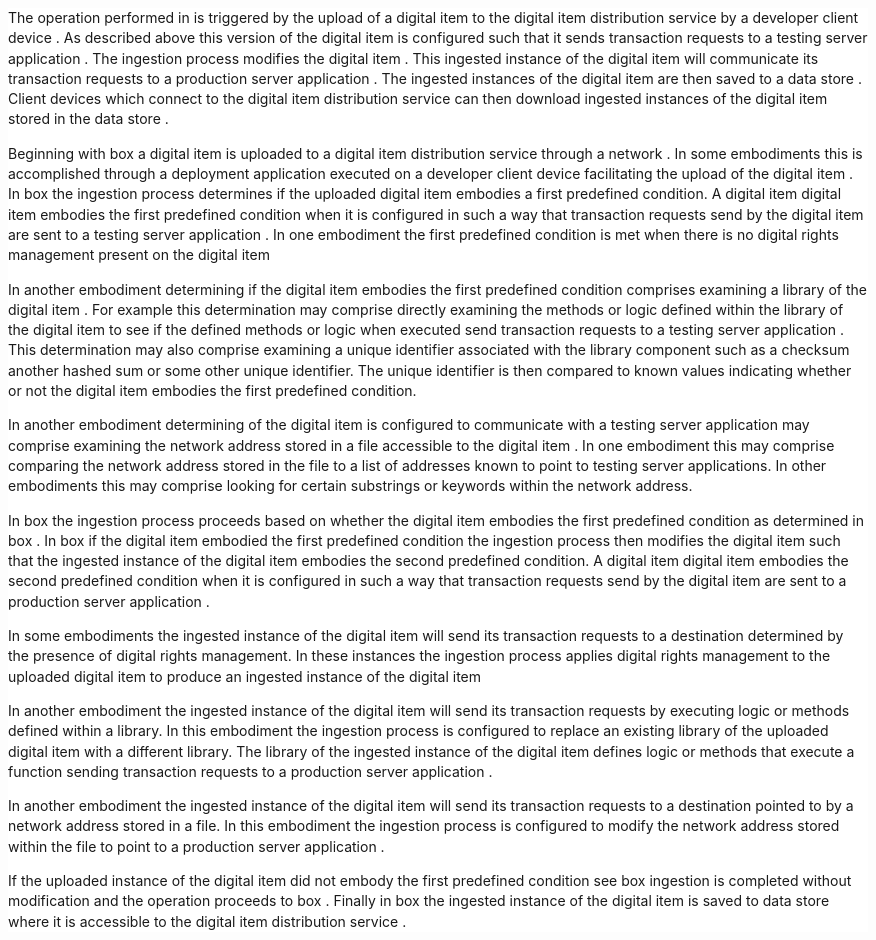The operation performed in is triggered by the upload of a digital item to the digital item distribution service by a developer client device . As described above this version of the digital item is configured such that it sends transaction requests to a testing server application . The ingestion process modifies the digital item . This ingested instance of the digital item will communicate its transaction requests to a production server application . The ingested instances of the digital item are then saved to a data store . Client devices which connect to the digital item distribution service can then download ingested instances of the digital item stored in the data store .

Beginning with box a digital item is uploaded to a digital item distribution service through a network . In some embodiments this is accomplished through a deployment application executed on a developer client device facilitating the upload of the digital item . In box the ingestion process determines if the uploaded digital item embodies a first predefined condition. A digital item digital item embodies the first predefined condition when it is configured in such a way that transaction requests send by the digital item are sent to a testing server application . In one embodiment the first predefined condition is met when there is no digital rights management present on the digital item

In another embodiment determining if the digital item embodies the first predefined condition comprises examining a library of the digital item . For example this determination may comprise directly examining the methods or logic defined within the library of the digital item to see if the defined methods or logic when executed send transaction requests to a testing server application . This determination may also comprise examining a unique identifier associated with the library component such as a checksum another hashed sum or some other unique identifier. The unique identifier is then compared to known values indicating whether or not the digital item embodies the first predefined condition.

In another embodiment determining of the digital item is configured to communicate with a testing server application may comprise examining the network address stored in a file accessible to the digital item . In one embodiment this may comprise comparing the network address stored in the file to a list of addresses known to point to testing server applications. In other embodiments this may comprise looking for certain substrings or keywords within the network address.

In box the ingestion process proceeds based on whether the digital item embodies the first predefined condition as determined in box . In box if the digital item embodied the first predefined condition the ingestion process then modifies the digital item such that the ingested instance of the digital item embodies the second predefined condition. A digital item digital item embodies the second predefined condition when it is configured in such a way that transaction requests send by the digital item are sent to a production server application .

In some embodiments the ingested instance of the digital item will send its transaction requests to a destination determined by the presence of digital rights management. In these instances the ingestion process applies digital rights management to the uploaded digital item to produce an ingested instance of the digital item

In another embodiment the ingested instance of the digital item will send its transaction requests by executing logic or methods defined within a library. In this embodiment the ingestion process is configured to replace an existing library of the uploaded digital item with a different library. The library of the ingested instance of the digital item defines logic or methods that execute a function sending transaction requests to a production server application .

In another embodiment the ingested instance of the digital item will send its transaction requests to a destination pointed to by a network address stored in a file. In this embodiment the ingestion process is configured to modify the network address stored within the file to point to a production server application .

If the uploaded instance of the digital item did not embody the first predefined condition see box ingestion is completed without modification and the operation proceeds to box . Finally in box the ingested instance of the digital item is saved to data store where it is accessible to the digital item distribution service .
